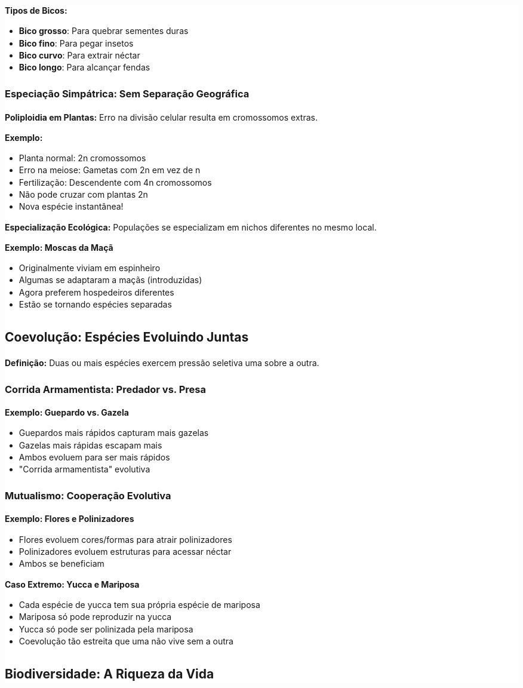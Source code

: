 **Tipos de Bicos:**
- **Bico grosso**: Para quebrar sementes duras
- **Bico fino**: Para pegar insetos
- **Bico curvo**: Para extrair néctar
- **Bico longo**: Para alcançar fendas

### Especiação Simpátrica: Sem Separação Geográfica

**Poliploidia em Plantas:**
Erro na divisão celular resulta em cromossomos extras.

**Exemplo:**
- Planta normal: 2n cromossomos
- Erro na meiose: Gametas com 2n em vez de n
- Fertilização: Descendente com 4n cromossomos
- Não pode cruzar com plantas 2n
- Nova espécie instantânea!

**Especialização Ecológica:**
Populações se especializam em nichos diferentes no mesmo local.

**Exemplo: Moscas da Maçã**
- Originalmente viviam em espinheiro
- Algumas se adaptaram a maçãs (introduzidas)
- Agora preferem hospedeiros diferentes
- Estão se tornando espécies separadas

## Coevolução: Espécies Evoluindo Juntas

**Definição:**
Duas ou mais espécies exercem pressão seletiva uma sobre a outra.

### Corrida Armamentista: Predador vs. Presa

**Exemplo: Guepardo vs. Gazela**
- Guepardos mais rápidos capturam mais gazelas
- Gazelas mais rápidas escapam mais
- Ambos evoluem para ser mais rápidos
- "Corrida armamentista" evolutiva

### Mutualismo: Cooperação Evolutiva

**Exemplo: Flores e Polinizadores**
- Flores evoluem cores/formas para atrair polinizadores
- Polinizadores evoluem estruturas para acessar néctar
- Ambos se beneficiam

**Caso Extremo: Yucca e Mariposa**
- Cada espécie de yucca tem sua própria espécie de mariposa
- Mariposa só pode reproduzir na yucca
- Yucca só pode ser polinizada pela mariposa
- Coevolução tão estreita que uma não vive sem a outra

## Biodiversidade: A Riqueza da Vida
